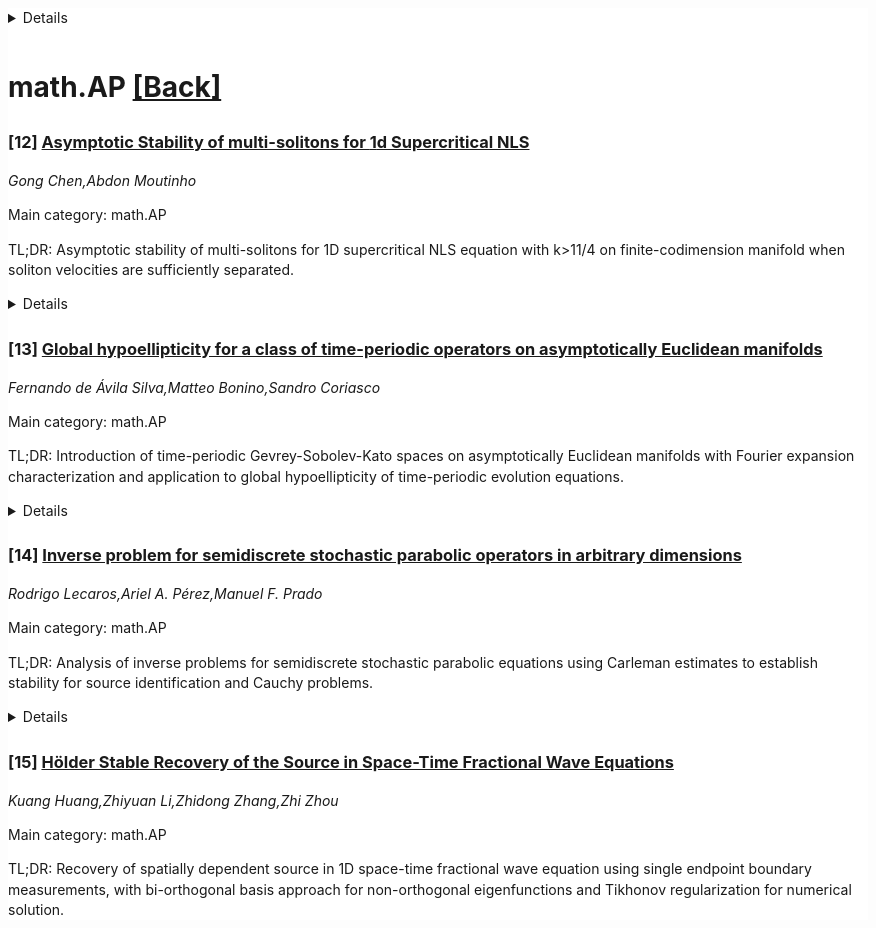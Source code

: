 
<details><summary>Details</summary></details>


<div id='math.AP'></div>

# math.AP [[Back]](#toc)

### [12] [Asymptotic Stability of multi-solitons for $1$d Supercritical NLS](https://arxiv.org/abs/2509.03637)
*Gong Chen,Abdon Moutinho*

Main category: math.AP

TL;DR: Asymptotic stability of multi-solitons for 1D supercritical NLS equation with k>11/4 on finite-codimension manifold when soliton velocities are sufficiently separated.


<details><summary>Details</summary></details>


### [13] [Global hypoellipticity for a class of time-periodic operators on asymptotically Euclidean manifolds](https://arxiv.org/abs/2509.03745)
*Fernando de Ávila Silva,Matteo Bonino,Sandro Coriasco*

Main category: math.AP

TL;DR: Introduction of time-periodic Gevrey-Sobolev-Kato spaces on asymptotically Euclidean manifolds with Fourier expansion characterization and application to global hypoellipticity of time-periodic evolution equations.


<details><summary>Details</summary></details>


### [14] [Inverse problem for semidiscrete stochastic parabolic operators in arbitrary dimensions](https://arxiv.org/abs/2509.03760)
*Rodrigo Lecaros,Ariel A. Pérez,Manuel F. Prado*

Main category: math.AP

TL;DR: Analysis of inverse problems for semidiscrete stochastic parabolic equations using Carleman estimates to establish stability for source identification and Cauchy problems.


<details><summary>Details</summary></details>


### [15] [Hölder Stable Recovery of the Source in Space-Time Fractional Wave Equations](https://arxiv.org/abs/2509.03779)
*Kuang Huang,Zhiyuan Li,Zhidong Zhang,Zhi Zhou*

Main category: math.AP

TL;DR: Recovery of spatially dependent source in 1D space-time fractional wave equation using single endpoint boundary measurements, with bi-orthogonal basis approach for non-orthogonal eigenfunctions and Tikhonov regularization for numerical solution.
